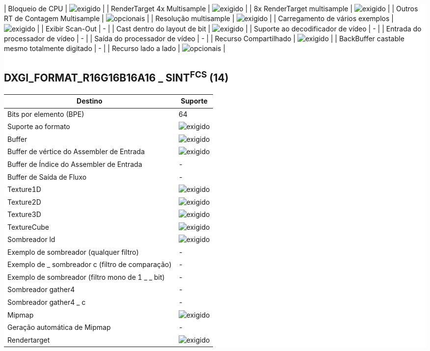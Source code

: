 | Bloqueio de CPU | ![exigido](images/letter-r.jpg) |
| RenderTarget 4x Multisample | ![exigido](images/letter-r.jpg) |
| 8x RenderTarget multisample | ![exigido](images/letter-r.jpg) |
| Outros RT de Contagem Multisample | ![opcionais](images/letter-o.jpg) |
| Resolução multisample | ![exigido](images/letter-r.jpg) |
| Carregamento de vários exemplos | ![exigido](images/letter-r.jpg) |
| Exibir Scan-Out | \- |
| Cast dentro do layout de bit | ![exigido](images/letter-r.jpg) |
| Suporte ao decodificador de vídeo | \- |
| Entrada do processador de vídeo | \- |
| Saída do processador de vídeo | \- |
| Recurso Compartilhado | ![exigido](images/letter-r.jpg) |
| BackBuffer castable mesmo totalmente digitado | \- |
| Recurso lado a lado | ![opcionais](images/letter-o.jpg) |

## <a name="dxgi_format_r16g16b16a16_sintsupfcssup-14"></a>DXGI_FORMAT_R16G16B16A16 \_ SINT<sup>FCS</sup> (14)
| Destino | Suporte |
| - | - |
| Bits por elemento (BPE) | 64 |
| Suporte ao formato | ![exigido](images/letter-r.jpg) |
| Buffer | ![exigido](images/letter-r.jpg) |
| Buffer de vértice do Assembler de Entrada | ![exigido](images/letter-r.jpg) |
| Buffer de Índice do Assembler de Entrada | \- |
| Buffer de Saída de Fluxo | \- |
| Texture1D | ![exigido](images/letter-r.jpg) |
| Texture2D | ![exigido](images/letter-r.jpg) |
| Texture3D | ![exigido](images/letter-r.jpg) |
| TextureCube | ![exigido](images/letter-r.jpg) |
| Sombreador ld | ![exigido](images/letter-r.jpg) |
| Exemplo de sombreador (qualquer filtro) | \- |
| Exemplo de \_ sombreador c (filtro de comparação) | \- |
| Exemplo de sombreador (filtro mono de 1 \_ \_ bit) | \- |
| Sombreador gather4 | \- |
| Sombreador gather4 \_ c | \- |
| Mipmap | ![exigido](images/letter-r.jpg) |
| Geração automática de Mipmap | \- |
| Rendertarget | ![exigido](images/letter-r.jpg) |